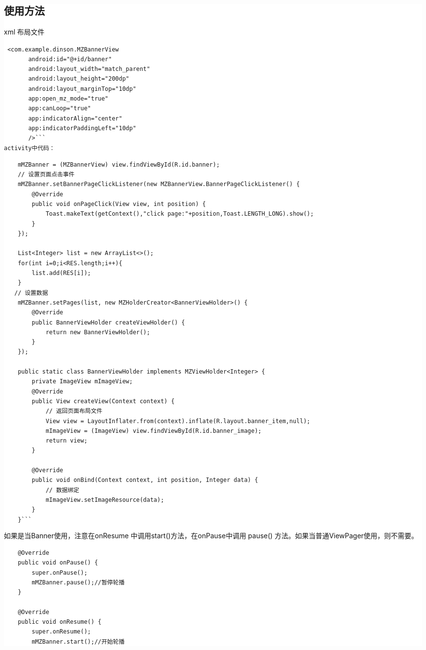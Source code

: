 ## 使用方法

xml 布局文件
```
 <com.example.dinson.MZBannerView
       android:id="@+id/banner"
       android:layout_width="match_parent"
       android:layout_height="200dp"
       android:layout_marginTop="10dp"
       app:open_mz_mode="true"
       app:canLoop="true"
       app:indicatorAlign="center"
       app:indicatorPaddingLeft="10dp"
       />```
activity中代码：
```
        mMZBanner = (MZBannerView) view.findViewById(R.id.banner);
        // 设置页面点击事件
        mMZBanner.setBannerPageClickListener(new MZBannerView.BannerPageClickListener() {
            @Override
            public void onPageClick(View view, int position) {
                Toast.makeText(getContext(),"click page:"+position,Toast.LENGTH_LONG).show();
            }
        });

        List<Integer> list = new ArrayList<>();
        for(int i=0;i<RES.length;i++){
            list.add(RES[i]);
        }
       // 设置数据
        mMZBanner.setPages(list, new MZHolderCreator<BannerViewHolder>() {
            @Override
            public BannerViewHolder createViewHolder() {
                return new BannerViewHolder();
            }
        });

        public static class BannerViewHolder implements MZViewHolder<Integer> {
            private ImageView mImageView;
            @Override
            public View createView(Context context) {
                // 返回页面布局文件
                View view = LayoutInflater.from(context).inflate(R.layout.banner_item,null);
                mImageView = (ImageView) view.findViewById(R.id.banner_image);
                return view;
            }
    
            @Override
            public void onBind(Context context, int position, Integer data) {
                // 数据绑定
                mImageView.setImageResource(data);
            }
        }```
如果是当Banner使用，注意在onResume 中调用start()方法，在onPause中调用 pause() 方法。如果当普通ViewPager使用，则不需要。
```
    @Override
    public void onPause() {
        super.onPause();
        mMZBanner.pause();//暂停轮播
    }

    @Override
    public void onResume() {
        super.onResume();
        mMZBanner.start();//开始轮播
```